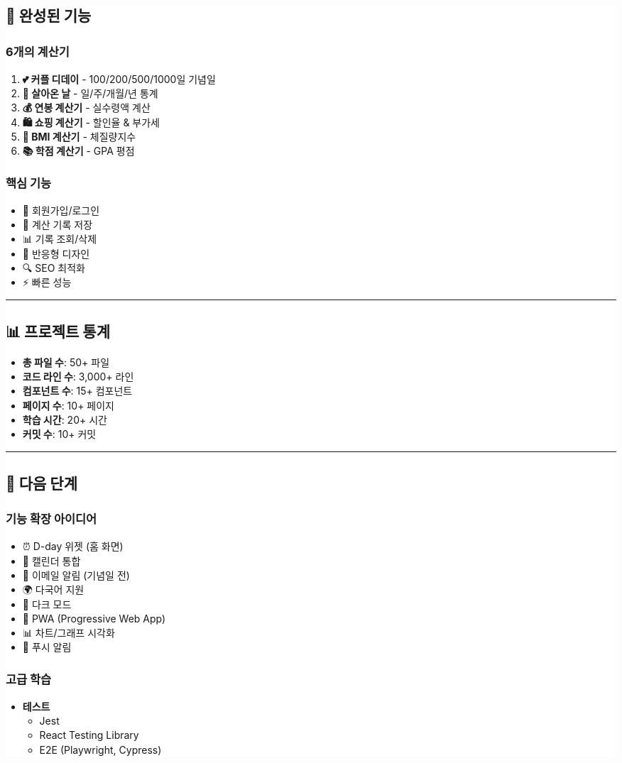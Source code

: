 ## 🎯 완성된 기능

### 6개의 계산기
1. **💕 커플 디데이** - 100/200/500/1000일 기념일
2. **🎂 살아온 날** - 일/주/개월/년 통계
3. **💰 연봉 계산기** - 실수령액 계산
4. **🛍️ 쇼핑 계산기** - 할인율 & 부가세
5. **💪 BMI 계산기** - 체질량지수
6. **📚 학점 계산기** - GPA 평점

### 핵심 기능
- 🔐 회원가입/로그인
- 💾 계산 기록 저장
- 📊 기록 조회/삭제
- 📱 반응형 디자인
- 🔍 SEO 최적화
- ⚡ 빠른 성능

---

## 📊 프로젝트 통계

- **총 파일 수**: 50+ 파일
- **코드 라인 수**: 3,000+ 라인
- **컴포넌트 수**: 15+ 컴포넌트
- **페이지 수**: 10+ 페이지
- **학습 시간**: 20+ 시간
- **커밋 수**: 10+ 커밋

---

## 🚀 다음 단계

### 기능 확장 아이디어
- ⏰ D-day 위젯 (홈 화면)
- 📅 캘린더 통합
- 📧 이메일 알림 (기념일 전)
- 🌍 다국어 지원
- 🌙 다크 모드
- 📱 PWA (Progressive Web App)
- 📊 차트/그래프 시각화
- 🔔 푸시 알림

### 고급 학습
- **테스트**
  - Jest
  - React Testing Library
  - E2E (Playwright, Cypress)
